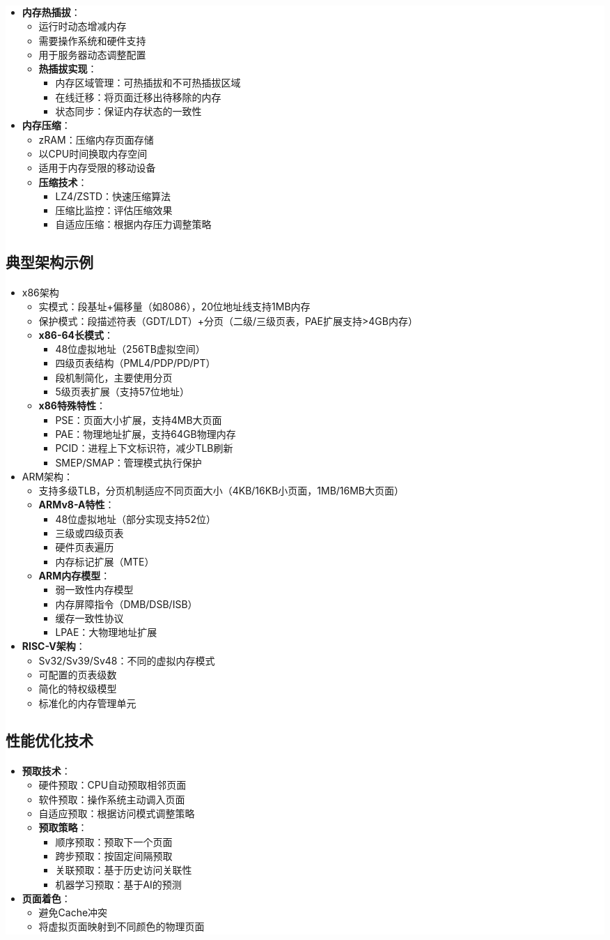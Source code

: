 - **内存热插拔**：
  - 运行时动态增减内存
  - 需要操作系统和硬件支持
  - 用于服务器动态调整配置
  - **热插拔实现**：
    - 内存区域管理：可热插拔和不可热插拔区域
    - 在线迁移：将页面迁移出待移除的内存
    - 状态同步：保证内存状态的一致性
- **内存压缩**：
  - zRAM：压缩内存页面存储
  - 以CPU时间换取内存空间
  - 适用于内存受限的移动设备
  - **压缩技术**：
    - LZ4/ZSTD：快速压缩算法
    - 压缩比监控：评估压缩效果
    - 自适应压缩：根据内存压力调整策略

## **典型架构示例**
- x86架构
    - 实模式：段基址+偏移量（如8086），20位地址线支持1MB内存
    - 保护模式：段描述符表（GDT/LDT）+分页（二级/三级页表，PAE扩展支持>4GB内存）
    - **x86-64长模式**：
      - 48位虚拟地址（256TB虚拟空间）
      - 四级页表结构（PML4/PDP/PD/PT）
      - 段机制简化，主要使用分页
      - 5级页表扩展（支持57位地址）
    - **x86特殊特性**：
      - PSE：页面大小扩展，支持4MB大页面
      - PAE：物理地址扩展，支持64GB物理内存
      - PCID：进程上下文标识符，减少TLB刷新
      - SMEP/SMAP：管理模式执行保护
- ARM架构：
  - 支持多级TLB，分页机制适应不同页面大小（4KB/16KB小页面，1MB/16MB大页面）
  - **ARMv8-A特性**：
    - 48位虚拟地址（部分实现支持52位）
    - 三级或四级页表
    - 硬件页表遍历
    - 内存标记扩展（MTE）
  - **ARM内存模型**：
    - 弱一致性内存模型
    - 内存屏障指令（DMB/DSB/ISB）
    - 缓存一致性协议
    - LPAE：大物理地址扩展
- **RISC-V架构**：
  - Sv32/Sv39/Sv48：不同的虚拟内存模式
  - 可配置的页表级数
  - 简化的特权级模型
  - 标准化的内存管理单元

## **性能优化技术**
- **预取技术**：
  - 硬件预取：CPU自动预取相邻页面
  - 软件预取：操作系统主动调入页面
  - 自适应预取：根据访问模式调整策略
  - **预取策略**：
    - 顺序预取：预取下一个页面
    - 跨步预取：按固定间隔预取
    - 关联预取：基于历史访问关联性
    - 机器学习预取：基于AI的预测
- **页面着色**：
  - 避免Cache冲突
  - 将虚拟页面映射到不同颜色的物理页面